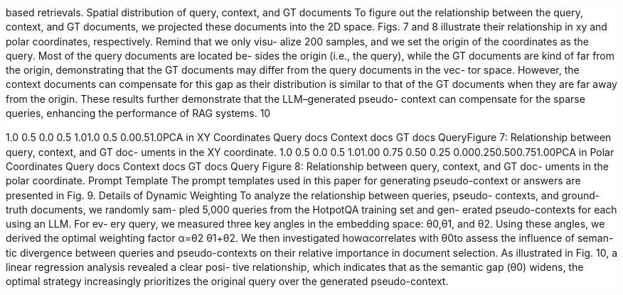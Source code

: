 based retrievals.
Spatial distribution of query, context, and GT
documents
To figure out the relationship between the query, context,
and GT documents, we projected these documents into the
2D space. Figs. 7 and 8 illustrate their relationship in xy and
polar coordinates, respectively. Remind that we only visu-
alize 200 samples, and we set the origin of the coordinates
as the query. Most of the query documents are located be-
sides the origin (i.e., the query), while the GT documents
are kind of far from the origin, demonstrating that the GT
documents may differ from the query documents in the vec-
tor space. However, the context documents can compensate
for this gap as their distribution is similar to that of the GT
documents when they are far away from the origin. These
results further demonstrate that the LLM–generated pseudo-
context can compensate for the sparse queries, enhancing the
performance of RAG systems.
10

1.0
 0.5
 0.0 0.5 1.01.0
0.5
0.00.51.0PCA in XY Coordinates
Query docs
Context docs
GT docs
QueryFigure 7: Relationship between query, context, and GT doc-
uments in the XY coordinate.
1.0
 0.5
 0.0 0.5 1.01.00
0.75
0.50
0.25
0.000.250.500.751.00PCA in Polar Coordinates
Query docs
Context docs
GT docs
Query
Figure 8: Relationship between query, context, and GT doc-
uments in the polar coordinate.
Prompt Template
The prompt templates used in this paper for generating
pseudo-context or answers are presented in Fig. 9.
Details of Dynamic Weighting
To analyze the relationship between queries, pseudo-
contexts, and ground-truth documents, we randomly sam-
pled 5,000 queries from the HotpotQA training set and gen-
erated pseudo-contexts for each using an LLM. For ev-
ery query, we measured three key angles in the embedding
space: θ0,θ1, and θ2. Using these angles, we derived the
optimal weighting factor α=θ2
θ1+θ2. We then investigated
howαcorrelates with θ0to assess the influence of seman-
tic divergence between queries and pseudo-contexts on their
relative importance in document selection. As illustrated in
Fig. 10, a linear regression analysis revealed a clear posi-
tive relationship, which indicates that as the semantic gap
(θ0) widens, the optimal strategy increasingly prioritizes the
original query over the generated pseudo-context.
